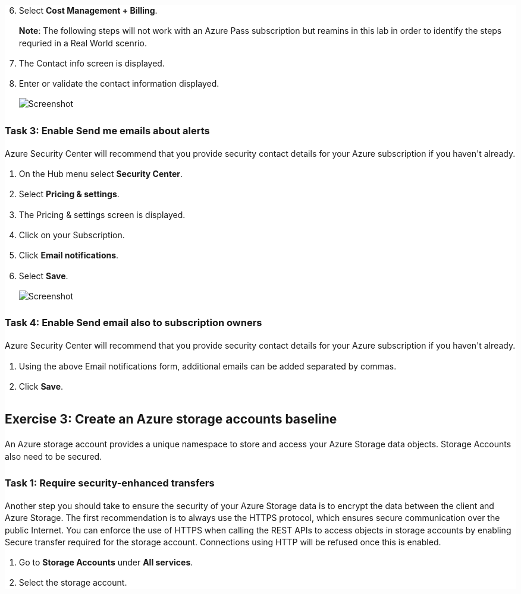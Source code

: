 6.  Select **Cost Management + Billing**.

    **Note**: The following steps will not work with an Azure Pass subscription but reamins in this lab in order to identify the steps requried in a Real World scenrio.

7.  The Contact info screen is displayed.

8.  Enter or validate the contact information displayed.

       ![Screenshot](../Media/Module-4/2215b8b6-f6ad-459f-bbf2-cf73d85b219d.png)

### Task 3: Enable Send me emails about alerts 


Azure Security Center will recommend that you provide security contact details for your Azure subscription if you haven't already.

1.  On the Hub menu select **Security Center**.
1.  Select **Pricing & settings**.
3.  The Pricing & settings screen is displayed.
4.  Click on your Subscription.
5.  Click **Email notifications**.
6.  Select **Save**. 

     ![Screenshot](../Media/Module-4/c7756e6d-8a5d-498e-99de-af2cfcfb0e41.png)

### Task 4: Enable Send email also to subscription owners 


Azure Security Center will recommend that you provide security contact details for your Azure subscription if you haven't already.


1.  Using the above Email notifications form, additional emails can be added separated by commas.

1.  Click **Save**.

## Exercise 3: Create an Azure storage accounts baseline 


An Azure storage account provides a unique namespace to store and access your Azure Storage data objects.  Storage Accounts also need to be secured.


### Task 1: Require security-enhanced transfers


Another step you should take to ensure the security of your Azure Storage data is to encrypt the data between the client and Azure Storage. The first recommendation is to always use the HTTPS protocol, which ensures secure communication over the public Internet. You can enforce the use of HTTPS when calling the REST APIs to access objects in storage accounts by enabling Secure transfer required for the storage account. Connections using HTTP will be refused once this is enabled.


1.  Go to **Storage Accounts** under **All services**.

3.  Select the storage account.
